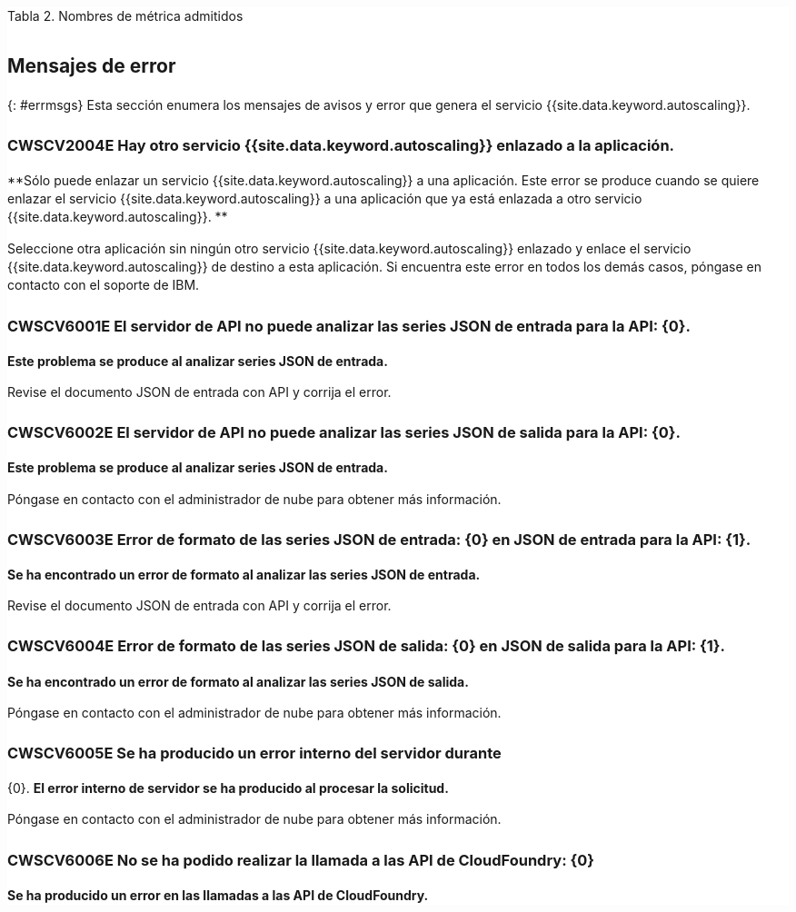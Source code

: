 Tabla 2. Nombres de métrica admitidos

## Mensajes de error
{: #errmsgs}
Esta sección enumera los mensajes de avisos y error que genera el servicio {{site.data.keyword.autoscaling}}.
 
### CWSCV2004E Hay otro servicio {{site.data.keyword.autoscaling}} enlazado a la aplicación.
**Sólo puede enlazar un servicio {{site.data.keyword.autoscaling}} a una aplicación. Este error se produce cuando se quiere enlazar el servicio {{site.data.keyword.autoscaling}} a una aplicación que ya está enlazada a otro servicio {{site.data.keyword.autoscaling}}. **

Seleccione otra aplicación sin ningún otro servicio {{site.data.keyword.autoscaling}} enlazado y enlace el servicio {{site.data.keyword.autoscaling}} de destino a esta aplicación.
Si encuentra este error en todos los demás casos, póngase en contacto con el soporte de IBM.

### CWSCV6001E El servidor de API no puede analizar las series JSON de entrada para la API: {0}.
**Este problema se produce al analizar series JSON de entrada.**

Revise el documento JSON de entrada con API y corrija el error.

### CWSCV6002E El servidor de API no puede analizar las series JSON de salida para la API: {0}.
**Este problema se produce al analizar series JSON de entrada.**

Póngase en contacto con el administrador de nube para obtener más información.

### CWSCV6003E Error de formato de las series JSON de entrada: {0} en JSON de entrada para la API: {1}.
**Se ha encontrado un error de formato al analizar las series JSON de entrada.**

Revise el documento JSON de entrada con API y corrija el error.

### CWSCV6004E Error de formato de las series JSON de salida: {0} en JSON de salida para la API: {1}.
**Se ha encontrado un error de formato al analizar las series JSON de salida.**

Póngase en contacto con el administrador de nube para obtener más información.

### CWSCV6005E Se ha producido un error interno del servidor durante
{0}.
**El error interno de servidor se ha producido al procesar la solicitud.**

Póngase en contacto con el administrador de nube para obtener más información.

### CWSCV6006E No se ha podido realizar la llamada a las API de CloudFoundry: {0}
**Se ha producido un error en las llamadas a las API de CloudFoundry.**
